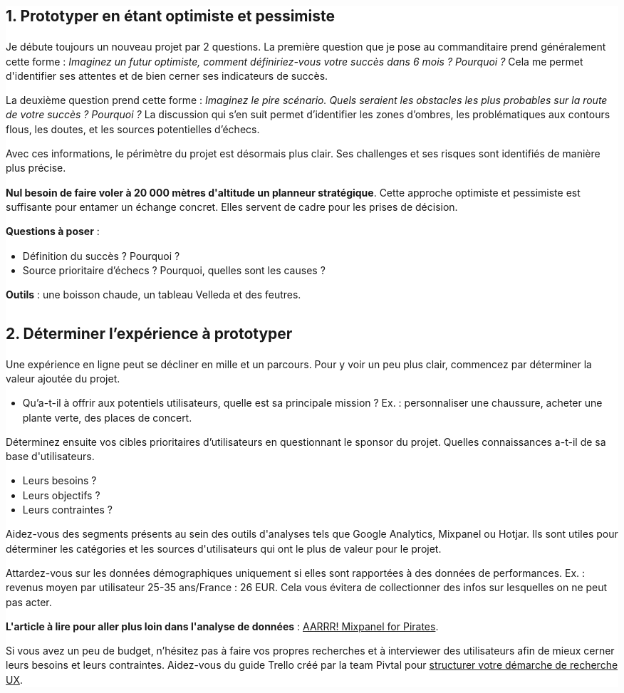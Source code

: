 ## 1. Prototyper en étant optimiste et pessimiste

Je débute toujours un nouveau projet par 2 questions. La première question que je pose au commanditaire prend généralement cette forme : _Imaginez un futur optimiste, comment définiriez-vous votre succès dans 6 mois ? Pourquoi ?_ Cela me permet d'identifier ses attentes et de bien cerner ses indicateurs de succès.

La deuxième question prend cette forme : _Imaginez le pire scénario. Quels seraient les obstacles les plus probables sur la route de votre succès ? Pourquoi ?_ La discussion qui s’en suit permet d’identifier les zones d’ombres, les problématiques aux contours flous, les doutes, et les sources potentielles d’échecs.

Avec ces informations, le périmètre du projet est désormais plus clair. Ses challenges et ses risques sont identifiés de manière plus précise.

**Nul besoin de faire voler à 20 000 mètres d'altitude un planneur stratégique**. Cette approche optimiste et pessimiste est suffisante pour entamer un échange concret. Elles servent de cadre pour les prises de décision.

**Questions à poser** :

- Définition du succès ? Pourquoi ?
- Source prioritaire d’échecs ? Pourquoi, quelles sont les causes ?

**Outils** : une boisson chaude, un tableau Velleda et des feutres.

## 2. Déterminer l’expérience à prototyper

Une expérience en ligne peut se décliner en mille et un parcours. Pour y voir un peu plus clair, commencez par déterminer la valeur ajoutée du projet.

- Qu’a-t-il à offrir aux potentiels utilisateurs, quelle est sa principale mission ? Ex. : personnaliser une chaussure, acheter une plante verte, des places de concert.

Déterminez ensuite vos cibles prioritaires d’utilisateurs en questionnant le sponsor du projet. Quelles connaissances a-t-il de sa base d'utilisateurs.

- Leurs besoins ?
- Leurs objectifs ?
- Leurs contraintes ?

Aidez-vous des segments présents au sein des outils d'analyses tels que Google Analytics, Mixpanel ou Hotjar. Ils sont utiles pour déterminer les catégories et les sources d'utilisateurs qui ont le plus de valeur pour le projet.

Attardez-vous sur les données démographiques uniquement si elles sont rapportées à des données de performances. Ex. : revenus moyen par utilisateur 25-35 ans/France : 26 EUR. Cela vous évitera de collectionner des infos sur lesquelles on ne peut pas acter.

**L'article à lire pour aller plus loin dans l'analyse de données** : [AARRR! Mixpanel for Pirates](https://blog.mixpanel.com/2012/11/15/aarrr-mixpanel-for-pirates/).

Si vous avez un peu de budget, n’hésitez pas à faire vos propres recherches et à interviewer des utilisateurs afin de mieux cerner leurs besoins et leurs contraintes. Aidez-vous du guide Trello créé par la team Pivtal pour [structurer votre démarche de recherche UX](http://www.magazineduwebdesign.com/conseils/guides/guide-ux-design-recherche-ux-trello-board/).
